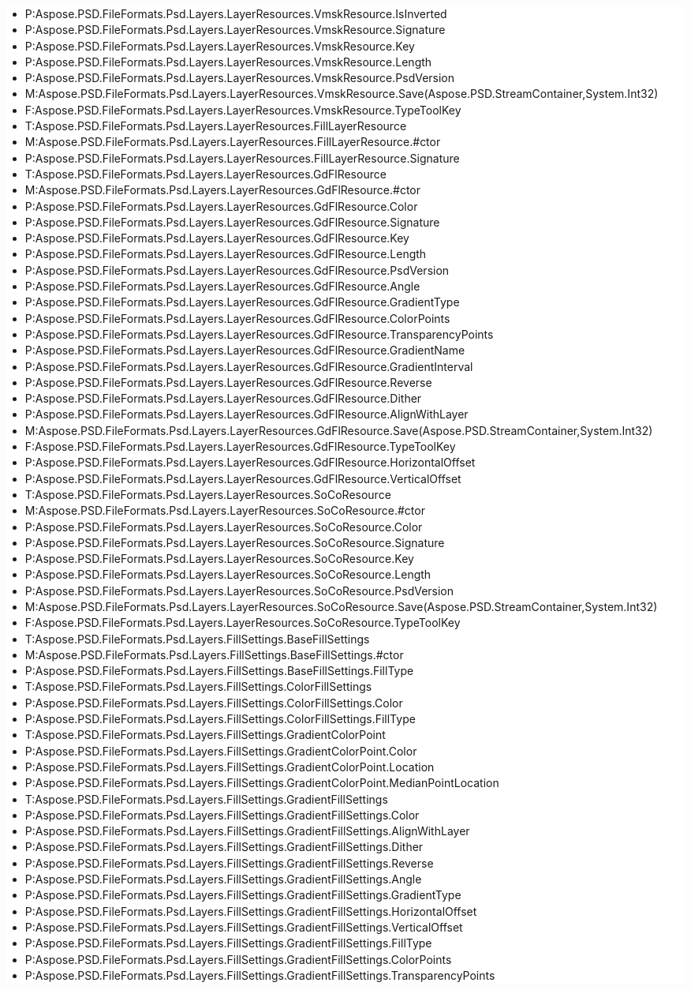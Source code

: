 - P:Aspose.PSD.FileFormats.Psd.Layers.LayerResources.VmskResource.IsInverted
- P:Aspose.PSD.FileFormats.Psd.Layers.LayerResources.VmskResource.Signature
- P:Aspose.PSD.FileFormats.Psd.Layers.LayerResources.VmskResource.Key
- P:Aspose.PSD.FileFormats.Psd.Layers.LayerResources.VmskResource.Length
- P:Aspose.PSD.FileFormats.Psd.Layers.LayerResources.VmskResource.PsdVersion
- M:Aspose.PSD.FileFormats.Psd.Layers.LayerResources.VmskResource.Save(Aspose.PSD.StreamContainer,System.Int32)
- F:Aspose.PSD.FileFormats.Psd.Layers.LayerResources.VmskResource.TypeToolKey
- T:Aspose.PSD.FileFormats.Psd.Layers.LayerResources.FillLayerResource
- M:Aspose.PSD.FileFormats.Psd.Layers.LayerResources.FillLayerResource.#ctor
- P:Aspose.PSD.FileFormats.Psd.Layers.LayerResources.FillLayerResource.Signature
- T:Aspose.PSD.FileFormats.Psd.Layers.LayerResources.GdFlResource
- M:Aspose.PSD.FileFormats.Psd.Layers.LayerResources.GdFlResource.#ctor
- P:Aspose.PSD.FileFormats.Psd.Layers.LayerResources.GdFlResource.Color
- P:Aspose.PSD.FileFormats.Psd.Layers.LayerResources.GdFlResource.Signature
- P:Aspose.PSD.FileFormats.Psd.Layers.LayerResources.GdFlResource.Key
- P:Aspose.PSD.FileFormats.Psd.Layers.LayerResources.GdFlResource.Length
- P:Aspose.PSD.FileFormats.Psd.Layers.LayerResources.GdFlResource.PsdVersion
- P:Aspose.PSD.FileFormats.Psd.Layers.LayerResources.GdFlResource.Angle
- P:Aspose.PSD.FileFormats.Psd.Layers.LayerResources.GdFlResource.GradientType
- P:Aspose.PSD.FileFormats.Psd.Layers.LayerResources.GdFlResource.ColorPoints
- P:Aspose.PSD.FileFormats.Psd.Layers.LayerResources.GdFlResource.TransparencyPoints
- P:Aspose.PSD.FileFormats.Psd.Layers.LayerResources.GdFlResource.GradientName
- P:Aspose.PSD.FileFormats.Psd.Layers.LayerResources.GdFlResource.GradientInterval
- P:Aspose.PSD.FileFormats.Psd.Layers.LayerResources.GdFlResource.Reverse
- P:Aspose.PSD.FileFormats.Psd.Layers.LayerResources.GdFlResource.Dither
- P:Aspose.PSD.FileFormats.Psd.Layers.LayerResources.GdFlResource.AlignWithLayer
- M:Aspose.PSD.FileFormats.Psd.Layers.LayerResources.GdFlResource.Save(Aspose.PSD.StreamContainer,System.Int32)
- F:Aspose.PSD.FileFormats.Psd.Layers.LayerResources.GdFlResource.TypeToolKey
- P:Aspose.PSD.FileFormats.Psd.Layers.LayerResources.GdFlResource.HorizontalOffset
- P:Aspose.PSD.FileFormats.Psd.Layers.LayerResources.GdFlResource.VerticalOffset
- T:Aspose.PSD.FileFormats.Psd.Layers.LayerResources.SoCoResource
- M:Aspose.PSD.FileFormats.Psd.Layers.LayerResources.SoCoResource.#ctor
- P:Aspose.PSD.FileFormats.Psd.Layers.LayerResources.SoCoResource.Color
- P:Aspose.PSD.FileFormats.Psd.Layers.LayerResources.SoCoResource.Signature
- P:Aspose.PSD.FileFormats.Psd.Layers.LayerResources.SoCoResource.Key
- P:Aspose.PSD.FileFormats.Psd.Layers.LayerResources.SoCoResource.Length
- P:Aspose.PSD.FileFormats.Psd.Layers.LayerResources.SoCoResource.PsdVersion
- M:Aspose.PSD.FileFormats.Psd.Layers.LayerResources.SoCoResource.Save(Aspose.PSD.StreamContainer,System.Int32)
- F:Aspose.PSD.FileFormats.Psd.Layers.LayerResources.SoCoResource.TypeToolKey
- T:Aspose.PSD.FileFormats.Psd.Layers.FillSettings.BaseFillSettings
- M:Aspose.PSD.FileFormats.Psd.Layers.FillSettings.BaseFillSettings.#ctor
- P:Aspose.PSD.FileFormats.Psd.Layers.FillSettings.BaseFillSettings.FillType
- T:Aspose.PSD.FileFormats.Psd.Layers.FillSettings.ColorFillSettings
- P:Aspose.PSD.FileFormats.Psd.Layers.FillSettings.ColorFillSettings.Color
- P:Aspose.PSD.FileFormats.Psd.Layers.FillSettings.ColorFillSettings.FillType
- T:Aspose.PSD.FileFormats.Psd.Layers.FillSettings.GradientColorPoint
- P:Aspose.PSD.FileFormats.Psd.Layers.FillSettings.GradientColorPoint.Color
- P:Aspose.PSD.FileFormats.Psd.Layers.FillSettings.GradientColorPoint.Location
- P:Aspose.PSD.FileFormats.Psd.Layers.FillSettings.GradientColorPoint.MedianPointLocation
- T:Aspose.PSD.FileFormats.Psd.Layers.FillSettings.GradientFillSettings
- P:Aspose.PSD.FileFormats.Psd.Layers.FillSettings.GradientFillSettings.Color
- P:Aspose.PSD.FileFormats.Psd.Layers.FillSettings.GradientFillSettings.AlignWithLayer
- P:Aspose.PSD.FileFormats.Psd.Layers.FillSettings.GradientFillSettings.Dither
- P:Aspose.PSD.FileFormats.Psd.Layers.FillSettings.GradientFillSettings.Reverse
- P:Aspose.PSD.FileFormats.Psd.Layers.FillSettings.GradientFillSettings.Angle
- P:Aspose.PSD.FileFormats.Psd.Layers.FillSettings.GradientFillSettings.GradientType
- P:Aspose.PSD.FileFormats.Psd.Layers.FillSettings.GradientFillSettings.HorizontalOffset
- P:Aspose.PSD.FileFormats.Psd.Layers.FillSettings.GradientFillSettings.VerticalOffset
- P:Aspose.PSD.FileFormats.Psd.Layers.FillSettings.GradientFillSettings.FillType
- P:Aspose.PSD.FileFormats.Psd.Layers.FillSettings.GradientFillSettings.ColorPoints
- P:Aspose.PSD.FileFormats.Psd.Layers.FillSettings.GradientFillSettings.TransparencyPoints
